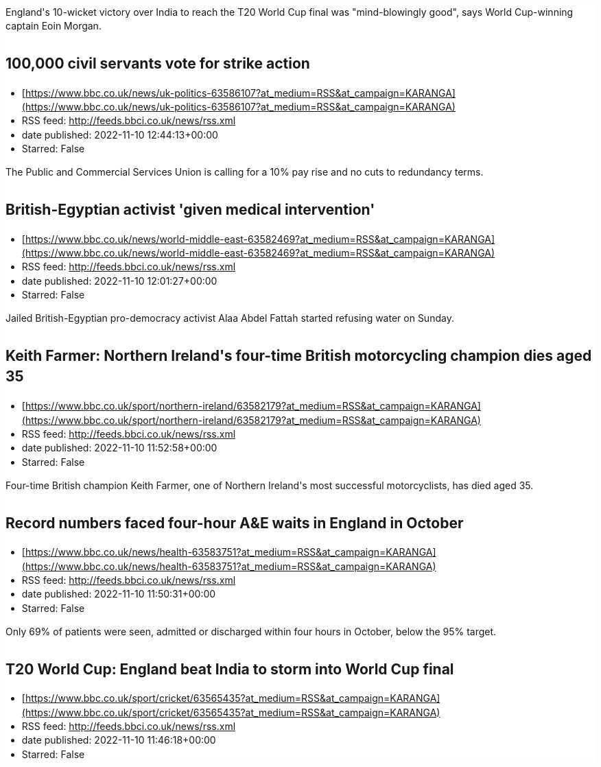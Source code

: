 England's 10-wicket victory over India to reach the T20 World Cup final was "mind-blowingly good", says World Cup-winning captain Eoin Morgan.

## 100,000 civil servants vote for strike action
 - [https://www.bbc.co.uk/news/uk-politics-63586107?at_medium=RSS&at_campaign=KARANGA](https://www.bbc.co.uk/news/uk-politics-63586107?at_medium=RSS&at_campaign=KARANGA)
 - RSS feed: http://feeds.bbci.co.uk/news/rss.xml
 - date published: 2022-11-10 12:44:13+00:00
 - Starred: False

The Public and Commercial Services Union is calling for a 10% pay rise and no cuts to redundancy terms.

## British-Egyptian activist 'given medical intervention'
 - [https://www.bbc.co.uk/news/world-middle-east-63582469?at_medium=RSS&at_campaign=KARANGA](https://www.bbc.co.uk/news/world-middle-east-63582469?at_medium=RSS&at_campaign=KARANGA)
 - RSS feed: http://feeds.bbci.co.uk/news/rss.xml
 - date published: 2022-11-10 12:01:27+00:00
 - Starred: False

Jailed British-Egyptian pro-democracy activist Alaa Abdel Fattah started refusing water on Sunday.

## Keith Farmer: Northern Ireland's four-time British motorcycling champion dies aged 35
 - [https://www.bbc.co.uk/sport/northern-ireland/63582179?at_medium=RSS&at_campaign=KARANGA](https://www.bbc.co.uk/sport/northern-ireland/63582179?at_medium=RSS&at_campaign=KARANGA)
 - RSS feed: http://feeds.bbci.co.uk/news/rss.xml
 - date published: 2022-11-10 11:52:58+00:00
 - Starred: False

Four-time British champion Keith Farmer, one of Northern Ireland's most successful motorcyclists, has died aged 35.

## Record numbers faced four-hour A&E waits in England in October
 - [https://www.bbc.co.uk/news/health-63583751?at_medium=RSS&at_campaign=KARANGA](https://www.bbc.co.uk/news/health-63583751?at_medium=RSS&at_campaign=KARANGA)
 - RSS feed: http://feeds.bbci.co.uk/news/rss.xml
 - date published: 2022-11-10 11:50:31+00:00
 - Starred: False

Only 69% of patients were seen, admitted or discharged within four hours in October, below the 95% target.

## T20 World Cup: England beat India to storm into World Cup final
 - [https://www.bbc.co.uk/sport/cricket/63565435?at_medium=RSS&at_campaign=KARANGA](https://www.bbc.co.uk/sport/cricket/63565435?at_medium=RSS&at_campaign=KARANGA)
 - RSS feed: http://feeds.bbci.co.uk/news/rss.xml
 - date published: 2022-11-10 11:46:18+00:00
 - Starred: False

